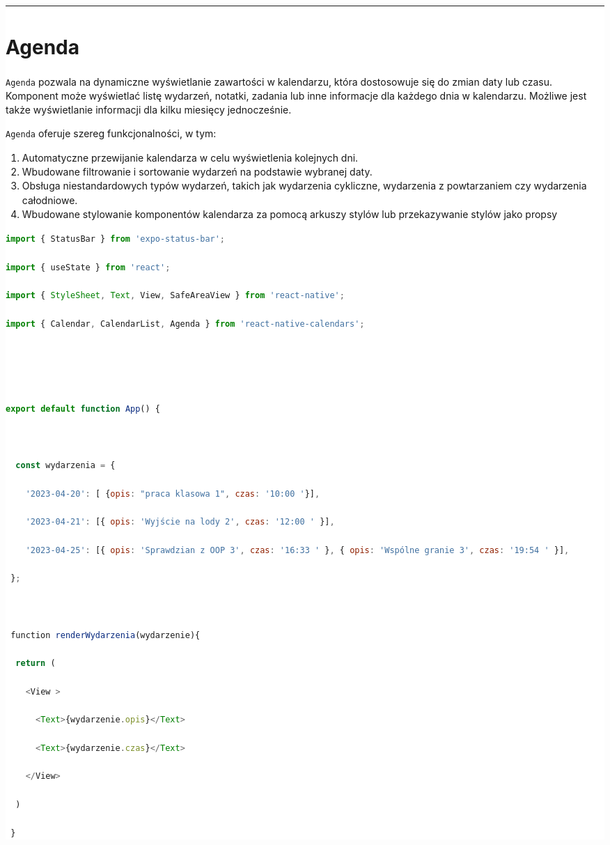 
-------
# Agenda
`Agenda` pozwala na dynamiczne wyświetlanie zawartości w kalendarzu, która dostosowuje się do zmian daty lub czasu. Komponent może wyświetlać listę wydarzeń, notatki, zadania lub inne informacje dla każdego dnia w kalendarzu. Możliwe jest także wyświetlanie informacji dla kilku miesięcy jednocześnie.

`Agenda` oferuje szereg funkcjonalności, w tym:

1.  Automatyczne przewijanie kalendarza w celu wyświetlenia kolejnych dni.
2.  Wbudowane filtrowanie i sortowanie wydarzeń na podstawie wybranej daty.
3.  Obsługa niestandardowych typów wydarzeń, takich jak wydarzenia cykliczne, wydarzenia z powtarzaniem czy wydarzenia całodniowe.
4.  Wbudowane stylowanie komponentów kalendarza za pomocą arkuszy stylów lub przekazywanie stylów jako propsy


```jsx
import { StatusBar } from 'expo-status-bar';

import { useState } from 'react';

import { StyleSheet, Text, View, SafeAreaView } from 'react-native';

import { Calendar, CalendarList, Agenda } from 'react-native-calendars';

  
  
  

export default function App() {

  

  const wydarzenia = {

    '2023-04-20': [ {opis: "praca klasowa 1", czas: '10:00 '}],

    '2023-04-21': [{ opis: 'Wyjście na lody 2', czas: '12:00 ' }],

    '2023-04-25': [{ opis: 'Sprawdzian z OOP 3', czas: '16:33 ' }, { opis: 'Wspólne granie 3', czas: '19:54 ' }],

 };

  

 function renderWydarzenia(wydarzenie){

  return (

    <View >

      <Text>{wydarzenie.opis}</Text>

      <Text>{wydarzenie.czas}</Text>

    </View>

  )

 }

```